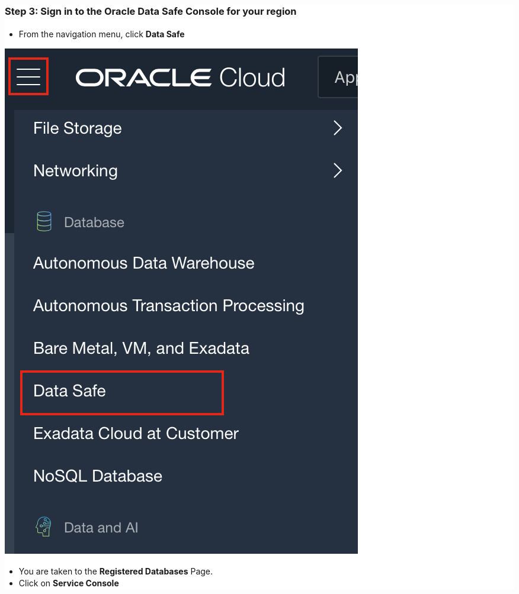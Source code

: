 ### Step 3: Sign in to the Oracle Data Safe Console for your region

- From the navigation menu, click **Data Safe**

![](./images/dbsec/datasafe/login/navigation.png " ")

- You are taken to the **Registered Databases** Page.
- Click on **Service Console**
